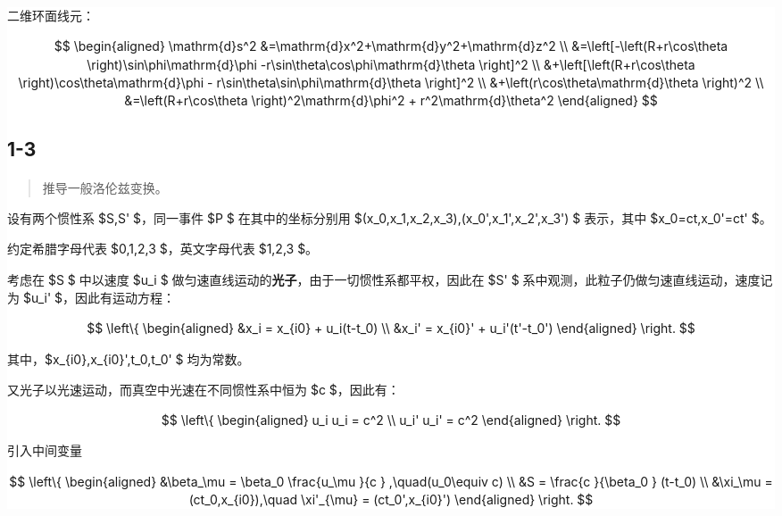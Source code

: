 二维环面线元：

$$
\begin{aligned}
\mathrm{d}s^2
&=\mathrm{d}x^2+\mathrm{d}y^2+\mathrm{d}z^2 \\
&=\left[-\left(R+r\cos\theta \right)\sin\phi\mathrm{d}\phi -r\sin\theta\cos\phi\mathrm{d}\theta \right]^2 \\
&+\left[\left(R+r\cos\theta \right)\cos\theta\mathrm{d}\phi - r\sin\theta\sin\phi\mathrm{d}\theta \right]^2 \\
&+\left(r\cos\theta\mathrm{d}\theta \right)^2 \\
&=\left(R+r\cos\theta \right)^2\mathrm{d}\phi^2 + r^2\mathrm{d}\theta^2
\end{aligned}
$$

## 1-3

> 推导一般洛伦兹变换。

设有两个惯性系 $S,S' $，同一事件 $P $ 在其中的坐标分别用 $(x_0,x_1,x_2,x_3),(x_0',x_1',x_2',x_3') $ 表示，其中 $x_0=ct,x_0'=ct' $。

约定希腊字母代表 $0,1,2,3 $，英文字母代表 $1,2,3 $。

考虑在 $S $ 中以速度 $u_i $ 做匀速直线运动的**光子**，由于一切惯性系都平权，因此在 $S' $ 系中观测，此粒子仍做匀速直线运动，速度记为 $u_i' $，因此有运动方程：

$$
\left\{
\begin{aligned}
&x_i = x_{i0} + u_i(t-t_0) \\
&x_i' = x_{i0}' + u_i'(t'-t_0')
\end{aligned}
\right.
$$

其中，$x_{i0},x_{i0}',t_0,t_0' $ 均为常数。

又光子以光速运动，而真空中光速在不同惯性系中恒为 $c $，因此有：

$$
\left\{
\begin{aligned}
u_i u_i = c^2 \\
u_i' u_i' = c^2
\end{aligned}
\right.
$$

引入中间变量

$$
\left\{
\begin{aligned}
&\beta_\mu = \beta_0 \frac{u_\mu }{c } ,\quad(u_0\equiv c) \\
&S = \frac{c }{\beta_0 } (t-t_0) \\
&\xi_\mu = (ct_0,x_{i0}),\quad \xi'_{\mu} = (ct_0',x_{i0}')
\end{aligned}
\right.
$$
